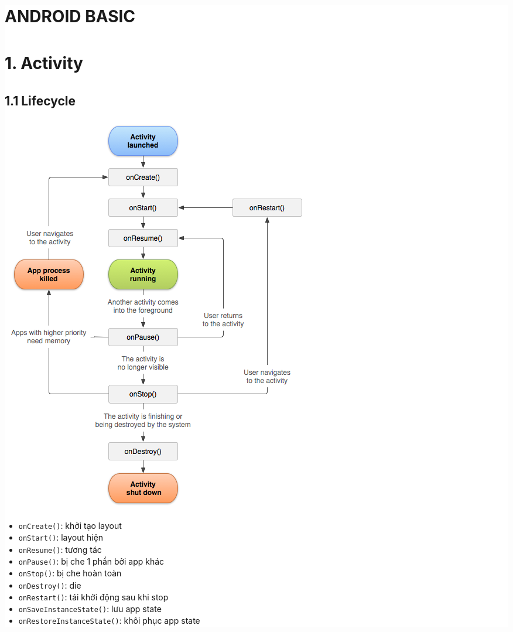 # ANDROID BASIC

# 1. Activity

## 1.1 Lifecycle

![](./images/activity_lifecycle.png)

- `onCreate()`: khởi tạo layout
- `onStart()`: layout hiện
- `onResume()`: tương tác 
- `onPause()`: bị che 1 phần bởi app khác
- `onStop()`: bị che hoàn toàn
- `onDestroy()`: die
- `onRestart()`: tái khởi động sau khi stop
- `onSaveInstanceState()`: lưu app state
- `onRestoreInstanceState()`: khôi phục app state
